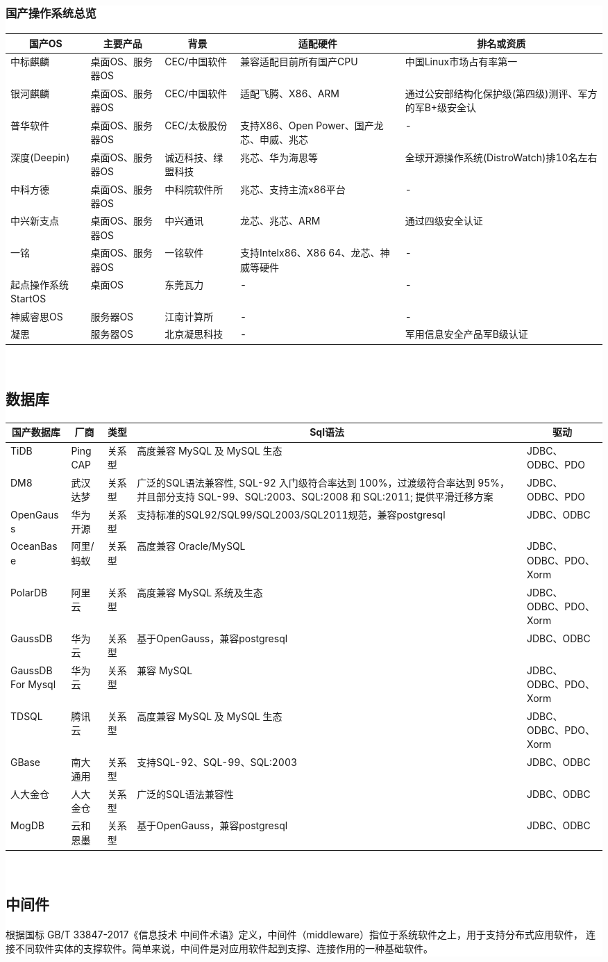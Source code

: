 ### 国产操作系统总览

| 国产OS | 主要产品 | 背景 | 适配硬件 | 排名或资质 | 
| --------- | --------- | --------- | --------- | --------- |
| 中标麒麟 | 桌面OS、服务器OS | CEC/中国软件 | 兼容适配目前所有国产CPU | 中国Linux市场占有率第一 |
| 银河麒麟 | 桌面OS、服务器OS | CEC/中国软件 | 适配飞腾、X86、ARM  | 通过公安部结构化保护级(第四级)测评、军方的军B+级安全认 | 
| 普华软件 | 桌面OS、服务器OS | CEC/太极股份 | 支持X86、Open Power、国产龙芯、申威、兆芯 | - |
| 深度(Deepin) | 桌面OS、服务器OS | 诚迈科技、绿盟科技 | 兆芯、华为海思等 | 全球开源操作系统(DistroWatch)排10名左右 |
| 中科方德 | 桌面OS、服务器OS | 中科院软件所 | 兆芯、支持主流x86平台 | - |
| 中兴新支点 | 桌面OS、服务器OS | 中兴通讯 | 龙芯、兆芯、ARM | 通过四级安全认证 |
| 一铭 | 桌面OS、服务器OS | 一铭软件 | 支持Intelx86、X86 64、龙芯、神威等硬件 | - | 
| 起点操作系统StartOS | 桌面OS | 东莞瓦力 | - | - |
| 神威睿思OS | 服务器OS | 江南计算所 | - | - |
| 凝思 | 服务器OS | 北京凝思科技 | - | 军用信息安全产品军B级认证 |

<br>

## 数据库
| 国产数据库 | 厂商 | 类型 | Sql语法 |  驱动 |
| --------- | --------- | --------- | --------- | --------- |
| TiDB | PingCAP | 关系型 | 高度兼容 MySQL 及 MySQL 生态 | JDBC、ODBC、PDO |
| DM8 | 武汉达梦 | 关系型 | 广泛的SQL语法兼容性, SQL-92 入门级符合率达到 100%，过渡级符合率达到 95%，并且部分支持 SQL-99、SQL:2003、SQL:2008 和 SQL:2011; 提供平滑迁移方案 | JDBC、ODBC、PDO|
| OpenGauss | 华为开源 | 关系型 | 支持标准的SQL92/SQL99/SQL2003/SQL2011规范，兼容postgresql | JDBC、ODBC |
| OceanBase | 阿里/蚂蚁 | 关系型 | 高度兼容 Oracle/MySQL | JDBC、ODBC、PDO、Xorm|
| PolarDB | 阿里云 | 关系型 | 高度兼容 MySQL 系统及生态 | JDBC、ODBC、PDO、Xorm|
| GaussDB | 华为云 | 关系型 | 基于OpenGauss，兼容postgresql | JDBC、ODBC |
| GaussDB For Mysql | 华为云 | 关系型 | 兼容 MySQL | JDBC、ODBC、PDO、Xorm |
| TDSQL | 腾讯云 | 关系型 | 高度兼容 MySQL 及 MySQL 生态 | JDBC、ODBC、PDO、Xorm |
| GBase | 南大通用 | 关系型 | 支持SQL-92、SQL-99、SQL:2003 | JDBC、ODBC |  
| 人大金仓 | 人大金仓 | 关系型 | 广泛的SQL语法兼容性 | JDBC、ODBC |
| MogDB | 云和恩墨 | 关系型 | 基于OpenGauss，兼容postgresql | JDBC、ODBC |

<br>

## 中间件
根据国标 GB/T 33847-2017《信息技术 中间件术语》定义，中间件（middleware）指位于系统软件之上，用于支持分布式应用软件， 连接不同软件实体的支撑软件。简单来说，中间件是对应用软件起到支撑、连接作用的一种基础软件。

